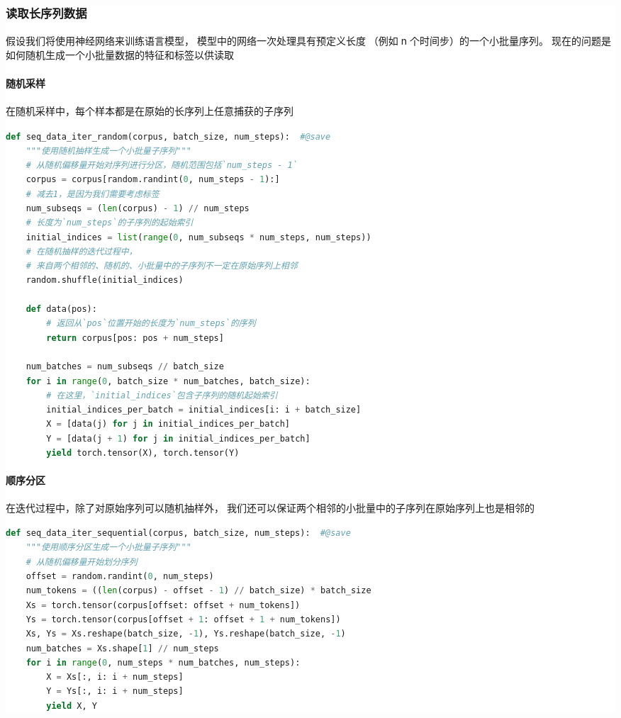 ### 读取长序列数据

假设我们将使用神经网络来训练语言模型， 模型中的网络一次处理具有预定义长度 （例如 n 个时间步）的一个小批量序列。 现在的问题是如何随机生成一个小批量数据的特征和标签以供读取

#### 随机采样

在随机采样中，每个样本都是在原始的长序列上任意捕获的子序列

```python
def seq_data_iter_random(corpus, batch_size, num_steps):  #@save
    """使用随机抽样生成一个小批量子序列"""
    # 从随机偏移量开始对序列进行分区，随机范围包括`num_steps - 1`
    corpus = corpus[random.randint(0, num_steps - 1):]
    # 减去1，是因为我们需要考虑标签
    num_subseqs = (len(corpus) - 1) // num_steps
    # 长度为`num_steps`的子序列的起始索引
    initial_indices = list(range(0, num_subseqs * num_steps, num_steps))
    # 在随机抽样的迭代过程中，
    # 来自两个相邻的、随机的、小批量中的子序列不一定在原始序列上相邻
    random.shuffle(initial_indices)

    def data(pos):
        # 返回从`pos`位置开始的长度为`num_steps`的序列
        return corpus[pos: pos + num_steps]

    num_batches = num_subseqs // batch_size
    for i in range(0, batch_size * num_batches, batch_size):
        # 在这里，`initial_indices`包含子序列的随机起始索引
        initial_indices_per_batch = initial_indices[i: i + batch_size]
        X = [data(j) for j in initial_indices_per_batch]
        Y = [data(j + 1) for j in initial_indices_per_batch]
        yield torch.tensor(X), torch.tensor(Y)
```

#### 顺序分区

在迭代过程中，除了对原始序列可以随机抽样外， 我们还可以保证两个相邻的小批量中的子序列在原始序列上也是相邻的

```python
def seq_data_iter_sequential(corpus, batch_size, num_steps):  #@save
    """使用顺序分区生成一个小批量子序列"""
    # 从随机偏移量开始划分序列
    offset = random.randint(0, num_steps)
    num_tokens = ((len(corpus) - offset - 1) // batch_size) * batch_size
    Xs = torch.tensor(corpus[offset: offset + num_tokens])
    Ys = torch.tensor(corpus[offset + 1: offset + 1 + num_tokens])
    Xs, Ys = Xs.reshape(batch_size, -1), Ys.reshape(batch_size, -1)
    num_batches = Xs.shape[1] // num_steps
    for i in range(0, num_steps * num_batches, num_steps):
        X = Xs[:, i: i + num_steps]
        Y = Ys[:, i: i + num_steps]
        yield X, Y
```
